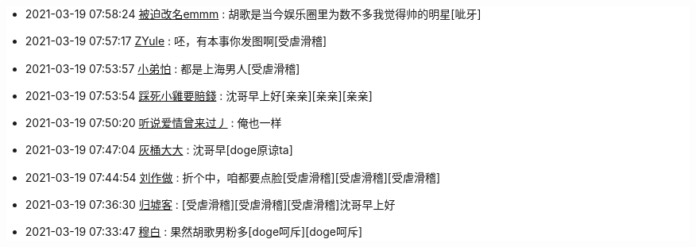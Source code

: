 - 2021-03-19 07:58:24 [被迫改名emmm](uid=3302275) : 胡歌是当今娱乐圈里为数不多我觉得帅的明星[呲牙] 

- 2021-03-19 07:57:17 [ZYule](uid=3305245) : 呸，有本事你发图啊[受虐滑稽] 

- 2021-03-19 07:53:57 [小弟怕](uid=1594537) : 都是上海男人[受虐滑稽] 

- 2021-03-19 07:53:54 [踩死小雞要賠錢](uid=2375908) : 沈哥早上好[亲亲][亲亲][亲亲] 

- 2021-03-19 07:50:20 [听说爱情曾来过丿](uid=3065143) : 俺也一样 

- 2021-03-19 07:47:04 [灰桶大大](uid=1095285) : 沈哥早[doge原谅ta] 

- 2021-03-19 07:44:54 [刘作做](uid=3250383) : 折个中，咱都要点脸[受虐滑稽][受虐滑稽][受虐滑稽] 

- 2021-03-19 07:36:30 [归墟客](uid=3287587) : [受虐滑稽][受虐滑稽][受虐滑稽]沈哥早上好 

- 2021-03-19 07:33:47 [穆白](uid=1941009) : 果然胡歌男粉多[doge呵斥][doge呵斥] 

